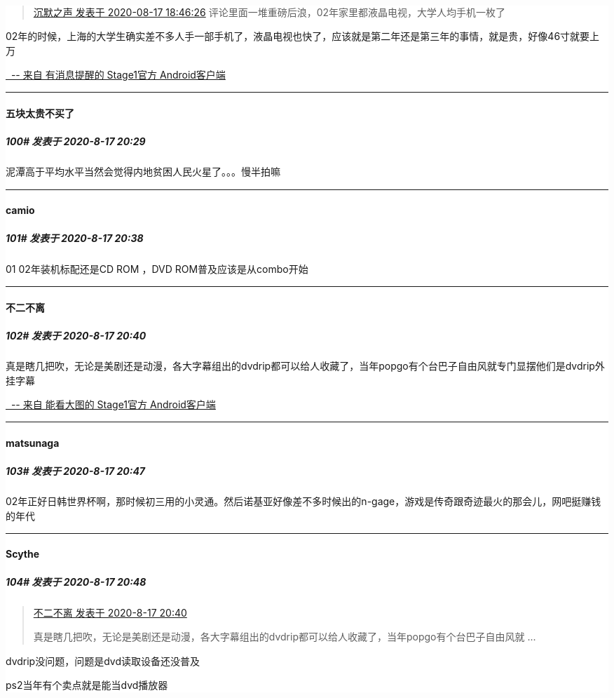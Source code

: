 
<blockquote><a href="httphttps://bbs.saraba1st.com/2b/forum.php?mod=redirect&amp;goto=findpost&amp;pid=48463422&amp;ptid=1955171" target="_blank">沉默之声 发表于 2020-08-17 18:46:26</a>
评论里面一堆重磅后浪，02年家里都液晶电视，大学人均手机一枚了</blockquote>02年的时候，上海的大学生确实差不多人手一部手机了，液晶电视也快了，应该就是第二年还是第三年的事情，就是贵，好像46寸就要上万

[  -- 来自 有消息提醒的 Stage1官方 Android客户端](https://www.coolapk.com/apk/140634)


-----

####  五块太贵不买了  
##### 100#       发表于 2020-8-17 20:29


泥潭高于平均水平当然会觉得内地贫困人民火星了。。。慢半拍嘛


-----

####  camio  
##### 101#       发表于 2020-8-17 20:38


01 02年装机标配还是CD ROM ，DVD ROM普及应该是从combo开始


-----

####  不二不离  
##### 102#       发表于 2020-8-17 20:40


真是瞎几把吹，无论是美剧还是动漫，各大字幕组出的dvdrip都可以给人收藏了，当年popgo有个台巴子自由风就专门显摆他们是dvdrip外挂字幕

[  -- 来自 能看大图的 Stage1官方 Android客户端](https://www.coolapk.com/apk/140634)


-----

####  matsunaga  
##### 103#       发表于 2020-8-17 20:47


02年正好日韩世界杯啊，那时候初三用的小灵通。然后诺基亚好像差不多时候出的n-gage，游戏是传奇跟奇迹最火的那会儿，网吧挺赚钱的年代


-----

####  Scythe  
##### 104#       发表于 2020-8-17 20:48


<blockquote><a href="httphttps://bbs.saraba1st.com/2b/forum.php?mod=redirect&amp;goto=findpost&amp;pid=48464636&amp;ptid=1955171" target="_blank">不二不离 发表于 2020-8-17 20:40</a>

真是瞎几把吹，无论是美剧还是动漫，各大字幕组出的dvdrip都可以给人收藏了，当年popgo有个台巴子自由风就 ...</blockquote>
dvdrip没问题，问题是dvd读取设备还没普及


ps2当年有个卖点就是能当dvd播放器
